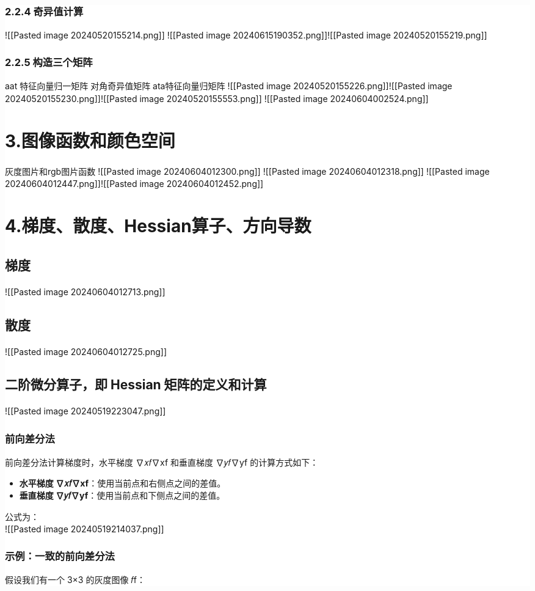 
### 2.2.4 奇异值计算

![[Pasted image 20240520155214.png]]
![[Pasted image 20240615190352.png]]![[Pasted image 20240520155219.png]]
### 2.2.5 构造三个矩阵
aat 特征向量归一矩阵  对角奇异值矩阵 ata特征向量归矩阵
![[Pasted image 20240520155226.png]]![[Pasted image 20240520155230.png]]![[Pasted image 20240520155553.png]]
![[Pasted image 20240604002524.png]]


# 3.图像函数和颜色空间 
灰度图片和rgb图片函数
![[Pasted image 20240604012300.png]]
![[Pasted image 20240604012318.png]]
![[Pasted image 20240604012447.png]]![[Pasted image 20240604012452.png]]

# 4.梯度、散度、Hessian算子、方向导数

## 梯度
![[Pasted image 20240604012713.png]]
## 散度
![[Pasted image 20240604012725.png]]
## 二阶微分算子，即 Hessian 矩阵的定义和计算
![[Pasted image 20240519223047.png]]

### 前向差分法

前向差分法计算梯度时，水平梯度 ∇𝑥𝑓∇x​f 和垂直梯度 ∇𝑦𝑓∇y​f 的计算方式如下：

- **水平梯度 ∇𝑥𝑓∇x​f**：使用当前点和右侧点之间的差值。
- **垂直梯度 ∇𝑦𝑓∇y​f**：使用当前点和下侧点之间的差值。

公式为：  
![[Pasted image 20240519214037.png]]

### 示例：一致的前向差分法

假设我们有一个 3×3 的灰度图像 𝑓f：

